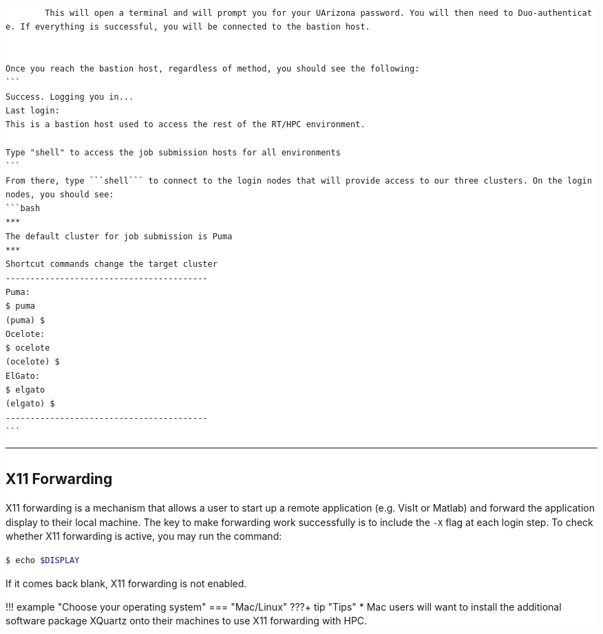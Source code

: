             This will open a terminal and will prompt you for your UArizona password. You will then need to Duo-authenticate. If everything is successful, you will be connected to the bastion host.
        
        
    Once you reach the bastion host, regardless of method, you should see the following:
    ```
    Success. Logging you in...
    Last login:
    This is a bastion host used to access the rest of the RT/HPC environment.
   
    Type "shell" to access the job submission hosts for all environments
    ```
    From there, type ```shell``` to connect to the login nodes that will provide access to our three clusters. On the login nodes, you should see:
    ```bash
    ***
    The default cluster for job submission is Puma
    ***
    Shortcut commands change the target cluster
    -----------------------------------------
    Puma:
    $ puma
    (puma) $
    Ocelote:
    $ ocelote
    (ocelote) $
    ElGato:
    $ elgato
    (elgato) $
    -----------------------------------------
    ```
    
    
    
-----------------------------------------

## X11 Forwarding

X11 forwarding is a mechanism that allows a user to start up a remote application (e.g. VisIt or Matlab) and forward the application display to their local machine. The key to make forwarding work successfully is to include the ```-X``` flag at each login step. To check whether X11 forwarding is active, you may run the command:

```bash
$ echo $DISPLAY
```
If it comes back blank, X11 forwarding is not enabled.

!!! example "Choose your operating system"
    === "Mac/Linux"
        ???+ tip "Tips"
            *  Mac users will want to install the additional software package XQuartz onto their machines to use X11 forwarding with HPC. 
            